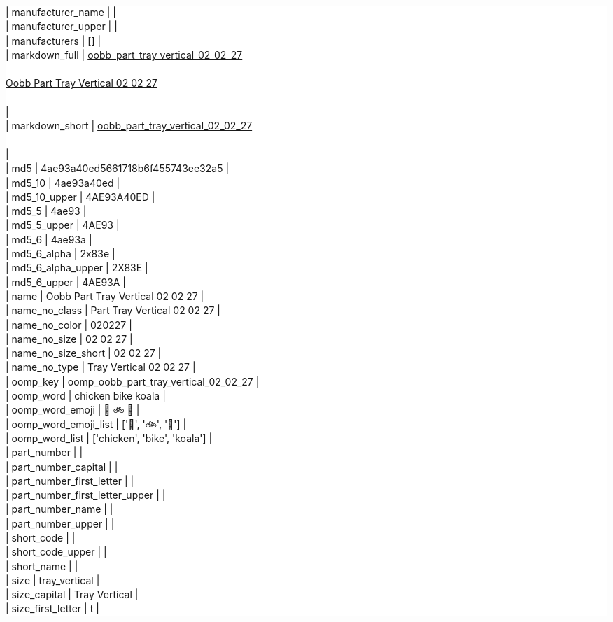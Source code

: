 | manufacturer_name |  |  
| manufacturer_upper |  |  
| manufacturers | [] |  
| markdown_full | [oobb_part_tray_vertical_02_02_27](https://github.com/oomlout/oomlout_oomp_current_version_messy/tree/main/parts/oobb_part_tray_vertical_02_02_27)<br>[](https://github.com/oomlout/oomlout_oomp_current_version_messy/tree/main/parts/oobb_part_tray_vertical_02_02_27)<br>[Oobb Part Tray Vertical 02 02 27](https://github.com/oomlout/oomlout_oomp_current_version_messy/tree/main/parts/oobb_part_tray_vertical_02_02_27)<br><br> |  
| markdown_short | [oobb_part_tray_vertical_02_02_27](https://github.com/oomlout/oomlout_oomp_current_version_messy/tree/main/parts/oobb_part_tray_vertical_02_02_27)<br><br> |  
| md5 | 4ae93a40ed5661718b6f455743ee32a5 |  
| md5_10 | 4ae93a40ed |  
| md5_10_upper | 4AE93A40ED |  
| md5_5 | 4ae93 |  
| md5_5_upper | 4AE93 |  
| md5_6 | 4ae93a |  
| md5_6_alpha | 2x83e |  
| md5_6_alpha_upper | 2X83E |  
| md5_6_upper | 4AE93A |  
| name | Oobb Part Tray Vertical 02 02 27 |  
| name_no_class | Part Tray Vertical 02 02 27 |  
| name_no_color | 020227 |  
| name_no_size | 02 02 27 |  
| name_no_size_short | 02 02 27 |  
| name_no_type | Tray Vertical 02 02 27 |  
| oomp_key | oomp_oobb_part_tray_vertical_02_02_27 |  
| oomp_word | chicken bike koala |  
| oomp_word_emoji | :chicken: :bike: :koala: |  
| oomp_word_emoji_list | [':chicken:', ':bike:', ':koala:'] |  
| oomp_word_list | ['chicken', 'bike', 'koala'] |  
| part_number |  |  
| part_number_capital |  |  
| part_number_first_letter |  |  
| part_number_first_letter_upper |  |  
| part_number_name |  |  
| part_number_upper |  |  
| short_code |  |  
| short_code_upper |  |  
| short_name |  |  
| size | tray_vertical |  
| size_capital | Tray Vertical |  
| size_first_letter | t |  